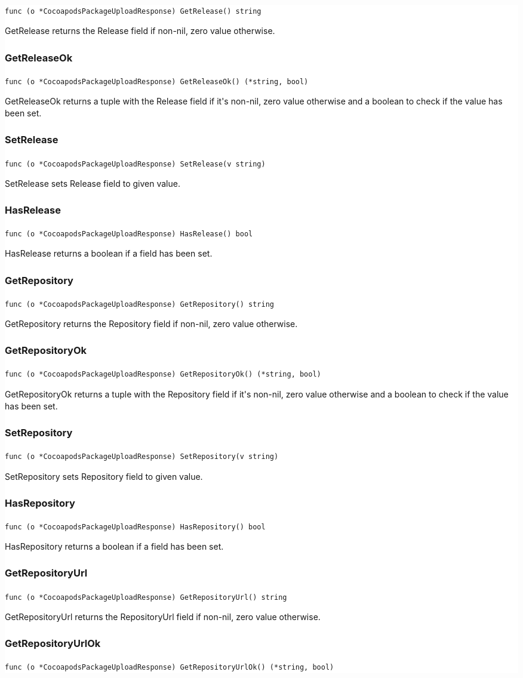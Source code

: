 `func (o *CocoapodsPackageUploadResponse) GetRelease() string`

GetRelease returns the Release field if non-nil, zero value otherwise.

### GetReleaseOk

`func (o *CocoapodsPackageUploadResponse) GetReleaseOk() (*string, bool)`

GetReleaseOk returns a tuple with the Release field if it's non-nil, zero value otherwise
and a boolean to check if the value has been set.

### SetRelease

`func (o *CocoapodsPackageUploadResponse) SetRelease(v string)`

SetRelease sets Release field to given value.

### HasRelease

`func (o *CocoapodsPackageUploadResponse) HasRelease() bool`

HasRelease returns a boolean if a field has been set.

### GetRepository

`func (o *CocoapodsPackageUploadResponse) GetRepository() string`

GetRepository returns the Repository field if non-nil, zero value otherwise.

### GetRepositoryOk

`func (o *CocoapodsPackageUploadResponse) GetRepositoryOk() (*string, bool)`

GetRepositoryOk returns a tuple with the Repository field if it's non-nil, zero value otherwise
and a boolean to check if the value has been set.

### SetRepository

`func (o *CocoapodsPackageUploadResponse) SetRepository(v string)`

SetRepository sets Repository field to given value.

### HasRepository

`func (o *CocoapodsPackageUploadResponse) HasRepository() bool`

HasRepository returns a boolean if a field has been set.

### GetRepositoryUrl

`func (o *CocoapodsPackageUploadResponse) GetRepositoryUrl() string`

GetRepositoryUrl returns the RepositoryUrl field if non-nil, zero value otherwise.

### GetRepositoryUrlOk

`func (o *CocoapodsPackageUploadResponse) GetRepositoryUrlOk() (*string, bool)`
